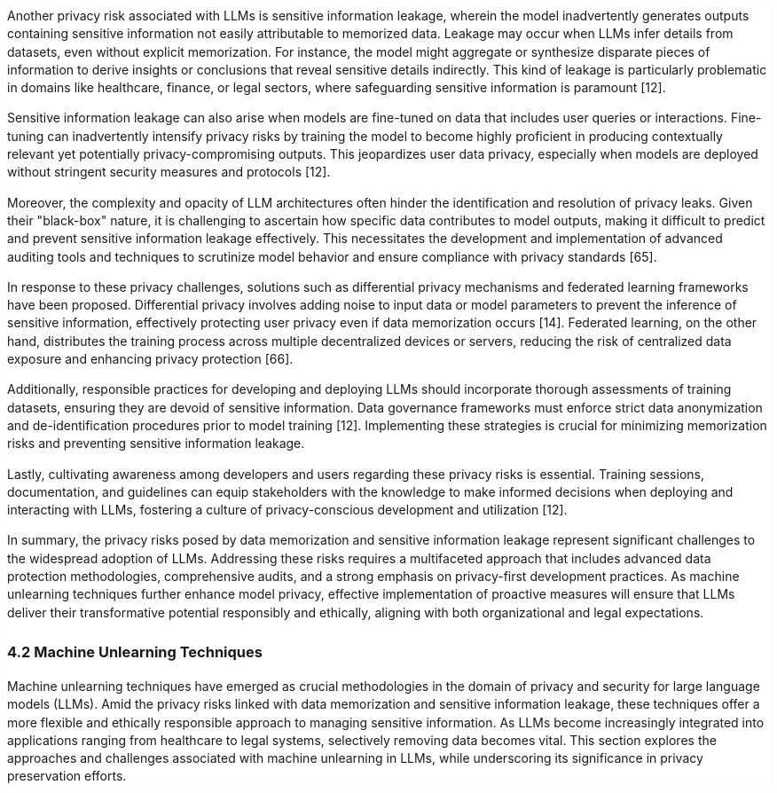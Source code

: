 Another privacy risk associated with LLMs is sensitive information leakage, wherein the model inadvertently generates outputs containing sensitive information not easily attributable to memorized data. Leakage may occur when LLMs infer details from datasets, even without explicit memorization. For instance, the model might aggregate or synthesize disparate pieces of information to derive insights or conclusions that reveal sensitive details indirectly. This kind of leakage is particularly problematic in domains like healthcare, finance, or legal sectors, where safeguarding sensitive information is paramount [12].

Sensitive information leakage can also arise when models are fine-tuned on data that includes user queries or interactions. Fine-tuning can inadvertently intensify privacy risks by training the model to become highly proficient in producing contextually relevant yet potentially privacy-compromising outputs. This jeopardizes user data privacy, especially when models are deployed without stringent security measures and protocols [12].

Moreover, the complexity and opacity of LLM architectures often hinder the identification and resolution of privacy leaks. Given their "black-box" nature, it is challenging to ascertain how specific data contributes to model outputs, making it difficult to predict and prevent sensitive information leakage effectively. This necessitates the development and implementation of advanced auditing tools and techniques to scrutinize model behavior and ensure compliance with privacy standards [65].

In response to these privacy challenges, solutions such as differential privacy mechanisms and federated learning frameworks have been proposed. Differential privacy involves adding noise to input data or model parameters to prevent the inference of sensitive information, effectively protecting user privacy even if data memorization occurs [14]. Federated learning, on the other hand, distributes the training process across multiple decentralized devices or servers, reducing the risk of centralized data exposure and enhancing privacy protection [66].

Additionally, responsible practices for developing and deploying LLMs should incorporate thorough assessments of training datasets, ensuring they are devoid of sensitive information. Data governance frameworks must enforce strict data anonymization and de-identification procedures prior to model training [12]. Implementing these strategies is crucial for minimizing memorization risks and preventing sensitive information leakage.

Lastly, cultivating awareness among developers and users regarding these privacy risks is essential. Training sessions, documentation, and guidelines can equip stakeholders with the knowledge to make informed decisions when deploying and interacting with LLMs, fostering a culture of privacy-conscious development and utilization [12].

In summary, the privacy risks posed by data memorization and sensitive information leakage represent significant challenges to the widespread adoption of LLMs. Addressing these risks requires a multifaceted approach that includes advanced data protection methodologies, comprehensive audits, and a strong emphasis on privacy-first development practices. As machine unlearning techniques further enhance model privacy, effective implementation of proactive measures will ensure that LLMs deliver their transformative potential responsibly and ethically, aligning with both organizational and legal expectations.

### 4.2 Machine Unlearning Techniques

Machine unlearning techniques have emerged as crucial methodologies in the domain of privacy and security for large language models (LLMs). Amid the privacy risks linked with data memorization and sensitive information leakage, these techniques offer a more flexible and ethically responsible approach to managing sensitive information. As LLMs become increasingly integrated into applications ranging from healthcare to legal systems, selectively removing data becomes vital. This section explores the approaches and challenges associated with machine unlearning in LLMs, while underscoring its significance in privacy preservation efforts.
